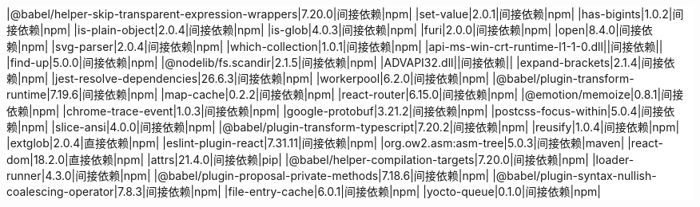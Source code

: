 |@babel/helper-skip-transparent-expression-wrappers|7.20.0|间接依赖|npm|
|set-value|2.0.1|间接依赖|npm|
|has-bigints|1.0.2|间接依赖|npm|
|is-plain-object|2.0.4|间接依赖|npm|
|is-glob|4.0.3|间接依赖|npm|
|furi|2.0.0|间接依赖|npm|
|open|8.4.0|间接依赖|npm|
|svg-parser|2.0.4|间接依赖|npm|
|which-collection|1.0.1|间接依赖|npm|
|api-ms-win-crt-runtime-l1-1-0.dll||间接依赖||
|find-up|5.0.0|间接依赖|npm|
|@nodelib/fs.scandir|2.1.5|间接依赖|npm|
|ADVAPI32.dll||间接依赖||
|expand-brackets|2.1.4|间接依赖|npm|
|jest-resolve-dependencies|26.6.3|间接依赖|npm|
|workerpool|6.2.0|间接依赖|npm|
|@babel/plugin-transform-runtime|7.19.6|间接依赖|npm|
|map-cache|0.2.2|间接依赖|npm|
|react-router|6.15.0|间接依赖|npm|
|@emotion/memoize|0.8.1|间接依赖|npm|
|chrome-trace-event|1.0.3|间接依赖|npm|
|google-protobuf|3.21.2|间接依赖|npm|
|postcss-focus-within|5.0.4|间接依赖|npm|
|slice-ansi|4.0.0|间接依赖|npm|
|@babel/plugin-transform-typescript|7.20.2|间接依赖|npm|
|reusify|1.0.4|间接依赖|npm|
|extglob|2.0.4|直接依赖|npm|
|eslint-plugin-react|7.31.11|间接依赖|npm|
|org.ow2.asm:asm-tree|5.0.3|间接依赖|maven|
|react-dom|18.2.0|直接依赖|npm|
|attrs|21.4.0|间接依赖|pip|
|@babel/helper-compilation-targets|7.20.0|间接依赖|npm|
|loader-runner|4.3.0|间接依赖|npm|
|@babel/plugin-proposal-private-methods|7.18.6|间接依赖|npm|
|@babel/plugin-syntax-nullish-coalescing-operator|7.8.3|间接依赖|npm|
|file-entry-cache|6.0.1|间接依赖|npm|
|yocto-queue|0.1.0|间接依赖|npm|